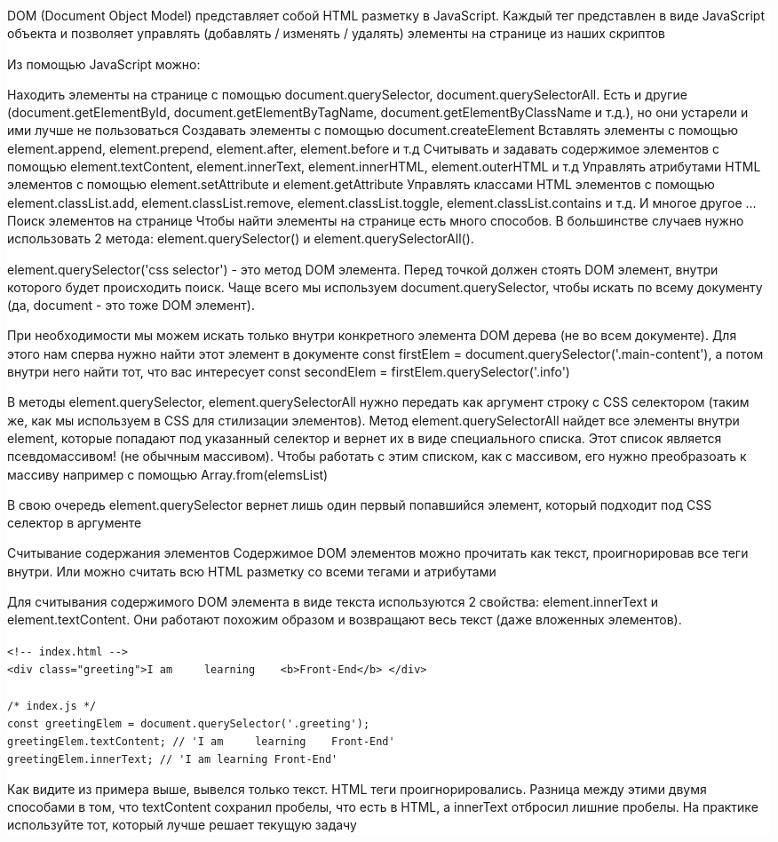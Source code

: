 DOM (Document Object Model) представляет собой HTML разметку в JavaScript. Каждый тег представлен в виде JavaScript объекта и позволяет управлять (добавлять / изменять / удалять) элементы на странице из наших скриптов

Из помощью JavaScript можно:

Находить элементы на странице с помощью document.querySelector, document.querySelectorAll. Есть и другие (document.getElementById, document.getElementByTagName, document.getElementByClassName и т.д.), но они устарели и ими лучше не пользоваться
Создавать элементы с помощью document.createElement
Вставлять элементы с помощью element.append, element.prepend, element.after, element.before и т.д
Считывать и задавать содержимое элементов с помощью element.textContent, element.innerText, element.innerHTML, element.outerHTML и т.д
Управлять атрибутами HTML элементов с помощью element.setAttribute и element.getAttribute
Управлять классами HTML элементов с помощью element.classList.add, element.classList.remove, element.classList.toggle, element.classList.contains и т.д.
И многое другое ...
Поиск элементов на странице
Чтобы найти элементы на странице есть много способов. В большинстве случаев нужно использовать 2 метода: element.querySelector() и element.querySelectorAll().

element.querySelector('css selector') - это метод DOM элемента. Перед точкой должен стоять DOM элемент, внутри которого будет происходить поиск. Чаще всего мы используем document.querySelector, чтобы искать по всему документу (да, document - это тоже DOM элемент).

При необходимости мы можем искать только внутри конкретного элемента DOM дерева (не во всем документе). Для этого нам сперва нужно найти этот элемент в документе const firstElem = document.querySelector('.main-content'), а потом внутри него найти тот, что вас интересует const secondElem = firstElem.querySelector('.info')

В методы element.querySelector, element.querySelectorAll нужно передать как аргумент строку с CSS селектором (таким же, как мы используем в CSS для стилизации элементов). Метод element.querySelectorAll найдет все элементы внутри element, которые попадают под указанный селектор и вернет их в виде специального списка. Этот список является псевдомассивом! (не обычным массивом). Чтобы работать с этим списком, как с массивом, его нужно преобразоать к массиву например с помощью Array.from(elemsList)

В свою очередь element.querySelector вернет лишь один первый попавшийся элемент, который подходит под CSS селектор в аргументе

Считывание содержания элементов
Содержимое DOM элементов можно прочитать как текст, проигнорировав все теги внутри. Или можно считать всю HTML разметку со всеми тегами и атрибутами

Для считывания содержимого DOM элемента в виде текста используются 2 свойства: element.innerText и element.textContent. Они работают похожим образом и возвращают весь текст (даже вложенных элементов).

    <!-- index.html -->
    <div class="greeting">I am     learning    <b>Front-End</b> </div>

    /* index.js */
    const greetingElem = document.querySelector('.greeting');
    greetingElem.textContent; // 'I am     learning    Front-End'
    greetingElem.innerText; // 'I am learning Front-End'

Как видите из примера выше, вывелся только текст. HTML теги проигнорировались. Разница между этими двумя способами в том, что textContent сохранил пробелы, что есть в HTML, а innerText отбросил лишние пробелы. На практике используйте тот, который лучше решает текущую задачу
